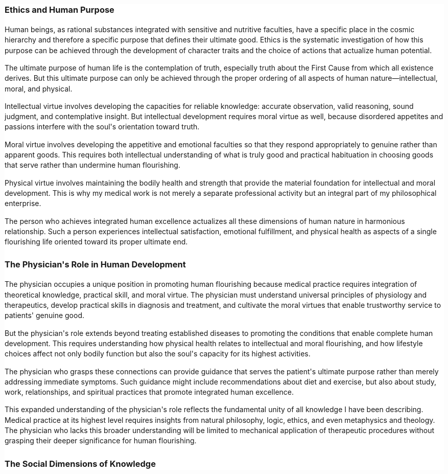 ### Ethics and Human Purpose

Human beings, as rational substances integrated with sensitive and nutritive faculties, have a specific place in the cosmic hierarchy and therefore a specific purpose that defines their ultimate good. Ethics is the systematic investigation of how this purpose can be achieved through the development of character traits and the choice of actions that actualize human potential.

The ultimate purpose of human life is the contemplation of truth, especially truth about the First Cause from which all existence derives. But this ultimate purpose can only be achieved through the proper ordering of all aspects of human nature—intellectual, moral, and physical.

Intellectual virtue involves developing the capacities for reliable knowledge: accurate observation, valid reasoning, sound judgment, and contemplative insight. But intellectual development requires moral virtue as well, because disordered appetites and passions interfere with the soul's orientation toward truth.

Moral virtue involves developing the appetitive and emotional faculties so that they respond appropriately to genuine rather than apparent goods. This requires both intellectual understanding of what is truly good and practical habituation in choosing goods that serve rather than undermine human flourishing.

Physical virtue involves maintaining the bodily health and strength that provide the material foundation for intellectual and moral development. This is why my medical work is not merely a separate professional activity but an integral part of my philosophical enterprise.

The person who achieves integrated human excellence actualizes all these dimensions of human nature in harmonious relationship. Such a person experiences intellectual satisfaction, emotional fulfillment, and physical health as aspects of a single flourishing life oriented toward its proper ultimate end.

### The Physician's Role in Human Development

The physician occupies a unique position in promoting human flourishing because medical practice requires integration of theoretical knowledge, practical skill, and moral virtue. The physician must understand universal principles of physiology and therapeutics, develop practical skills in diagnosis and treatment, and cultivate the moral virtues that enable trustworthy service to patients' genuine good.

But the physician's role extends beyond treating established diseases to promoting the conditions that enable complete human development. This requires understanding how physical health relates to intellectual and moral flourishing, and how lifestyle choices affect not only bodily function but also the soul's capacity for its highest activities.

The physician who grasps these connections can provide guidance that serves the patient's ultimate purpose rather than merely addressing immediate symptoms. Such guidance might include recommendations about diet and exercise, but also about study, work, relationships, and spiritual practices that promote integrated human excellence.

This expanded understanding of the physician's role reflects the fundamental unity of all knowledge I have been describing. Medical practice at its highest level requires insights from natural philosophy, logic, ethics, and even metaphysics and theology. The physician who lacks this broader understanding will be limited to mechanical application of therapeutic procedures without grasping their deeper significance for human flourishing.

### The Social Dimensions of Knowledge
